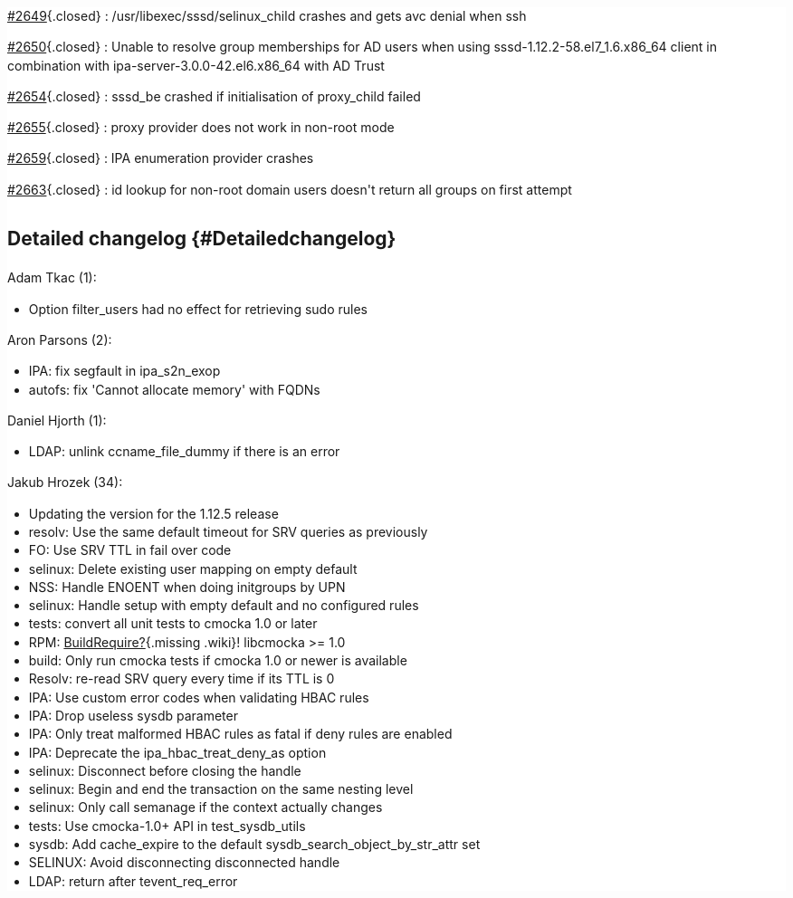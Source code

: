 [\#2649](/sssd/ticket/2649 "/usr/libexec/sssd/selinux_child crashes and gets avc denial when ssh"){.closed}
:   /usr/libexec/sssd/selinux\_child crashes and gets avc denial when
    ssh

[\#2650](/sssd/ticket/2650 "Unable to resolve group memberships for AD users when using ..."){.closed}
:   Unable to resolve group memberships for AD users when using
    sssd-1.12.2-58.el7\_1.6.x86\_64 client in combination with
    ipa-server-3.0.0-42.el6.x86\_64 with AD Trust

[\#2654](/sssd/ticket/2654 "sssd_be crashed if initialisation of proxy_child failed"){.closed}
:   sssd\_be crashed if initialisation of proxy\_child failed

[\#2655](/sssd/ticket/2655 "proxy provider does not work in non-root mode"){.closed}
:   proxy provider does not work in non-root mode

[\#2659](/sssd/ticket/2659 "IPA enumeration provider crashes"){.closed}
:   IPA enumeration provider crashes

[\#2663](/sssd/ticket/2663 "id lookup for non-root domain users doesn't return all groups on first ..."){.closed}
:   id lookup for non-root domain users doesn't return all groups on
    first attempt

</div>

Detailed changelog {#Detailedchangelog}
------------------

Adam Tkac (1):

-   Option filter\_users had no effect for retrieving sudo rules

Aron Parsons (2):

-   IPA: fix segfault in ipa\_s2n\_exop
-   autofs: fix 'Cannot allocate memory' with FQDNs

Daniel Hjorth (1):

-   LDAP: unlink ccname\_file\_dummy if there is an error

Jakub Hrozek (34):

-   Updating the version for the 1.12.5 release
-   resolv: Use the same default timeout for SRV queries as previously
-   FO: Use SRV TTL in fail over code
-   selinux: Delete existing user mapping on empty default
-   NSS: Handle ENOENT when doing initgroups by UPN
-   selinux: Handle setup with empty default and no configured rules
-   tests: convert all unit tests to cmocka 1.0 or later
-   RPM:
    [BuildRequire?](https://docs.pagure.org/sssd-test2/BuildRequire.html){.missing
    .wiki}! libcmocka &gt;= 1.0
-   build: Only run cmocka tests if cmocka 1.0 or newer is available
-   Resolv: re-read SRV query every time if its TTL is 0
-   IPA: Use custom error codes when validating HBAC rules
-   IPA: Drop useless sysdb parameter
-   IPA: Only treat malformed HBAC rules as fatal if deny rules are
    enabled
-   IPA: Deprecate the ipa\_hbac\_treat\_deny\_as option
-   selinux: Disconnect before closing the handle
-   selinux: Begin and end the transaction on the same nesting level
-   selinux: Only call semanage if the context actually changes
-   tests: Use cmocka-1.0+ API in test\_sysdb\_utils
-   sysdb: Add cache\_expire to the default
    sysdb\_search\_object\_by\_str\_attr set
-   SELINUX: Avoid disconnecting disconnected handle
-   LDAP: return after tevent\_req\_error